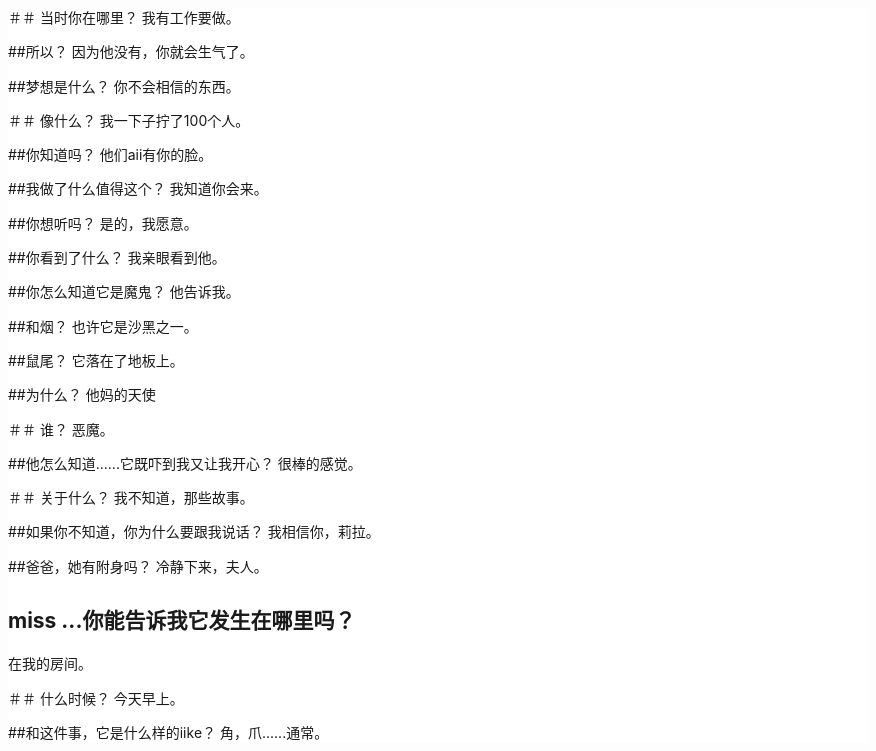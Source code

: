 ＃＃ 当时你在哪里？
我有工作要做。

##所以？
因为他没有，你就会生气了。

##梦想是什么？
你不会相信的东西。

＃＃ 像什么？
我一下子拧了100个人。

##你知道吗？
他们aii有你的脸。

##我做了什么值得这个？
我知道你会来。

##你想听吗？
是的，我愿意。

##你看到了什么？
我亲眼看到他。

##你怎么知道它是魔鬼？
他告诉我。

##和烟？
也许它是沙黑之一。

##鼠尾？
它落在了地板上。

##为什么？
他妈的天使

＃＃ 谁？
恶魔。

##他怎么知道......它既吓到我又让我开心？
很棒的感觉。

＃＃ 关于什么？
我不知道，那些故事。

##如果你不知道，你为什么要跟我说话？
我相信你，莉拉。

##爸爸，她有附身吗？
冷静下来，夫人。

## miss ...你能告诉我它发生在哪里吗？
在我的房间。

＃＃ 什么时候？
今天早上。

##和这件事，它是什么样的iike？
角，爪......通常。
